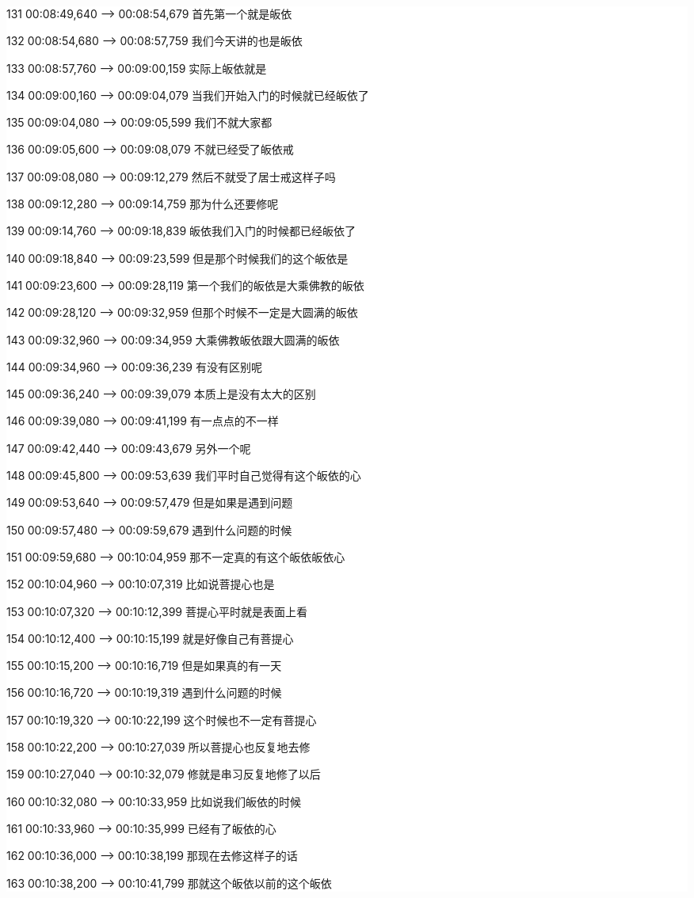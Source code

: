 131 00:08:49,640 --\> 00:08:54,679 首先第一个就是皈依

132 00:08:54,680 --\> 00:08:57,759 我们今天讲的也是皈依

133 00:08:57,760 --\> 00:09:00,159 实际上皈依就是

134 00:09:00,160 --\> 00:09:04,079 当我们开始入门的时候就已经皈依了

135 00:09:04,080 --\> 00:09:05,599 我们不就大家都

136 00:09:05,600 --\> 00:09:08,079 不就已经受了皈依戒

137 00:09:08,080 --\> 00:09:12,279 然后不就受了居士戒这样子吗

138 00:09:12,280 --\> 00:09:14,759 那为什么还要修呢

139 00:09:14,760 --\> 00:09:18,839 皈依我们入门的时候都已经皈依了

140 00:09:18,840 --\> 00:09:23,599 但是那个时候我们的这个皈依是

141 00:09:23,600 --\> 00:09:28,119 第一个我们的皈依是大乘佛教的皈依

142 00:09:28,120 --\> 00:09:32,959 但那个时候不一定是大圆满的皈依

143 00:09:32,960 --\> 00:09:34,959 大乘佛教皈依跟大圆满的皈依

144 00:09:34,960 --\> 00:09:36,239 有没有区别呢

145 00:09:36,240 --\> 00:09:39,079 本质上是没有太大的区别

146 00:09:39,080 --\> 00:09:41,199 有一点点的不一样

147 00:09:42,440 --\> 00:09:43,679 另外一个呢

148 00:09:45,800 --\> 00:09:53,639 我们平时自己觉得有这个皈依的心

149 00:09:53,640 --\> 00:09:57,479 但是如果是遇到问题

150 00:09:57,480 --\> 00:09:59,679 遇到什么问题的时候

151 00:09:59,680 --\> 00:10:04,959 那不一定真的有这个皈依皈依心

152 00:10:04,960 --\> 00:10:07,319 比如说菩提心也是

153 00:10:07,320 --\> 00:10:12,399 菩提心平时就是表面上看

154 00:10:12,400 --\> 00:10:15,199 就是好像自己有菩提心

155 00:10:15,200 --\> 00:10:16,719 但是如果真的有一天

156 00:10:16,720 --\> 00:10:19,319 遇到什么问题的时候

157 00:10:19,320 --\> 00:10:22,199 这个时候也不一定有菩提心

158 00:10:22,200 --\> 00:10:27,039 所以菩提心也反复地去修

159 00:10:27,040 --\> 00:10:32,079 修就是串习反复地修了以后

160 00:10:32,080 --\> 00:10:33,959 比如说我们皈依的时候

161 00:10:33,960 --\> 00:10:35,999 已经有了皈依的心

162 00:10:36,000 --\> 00:10:38,199 那现在去修这样子的话

163 00:10:38,200 --\> 00:10:41,799 那就这个皈依以前的这个皈依
